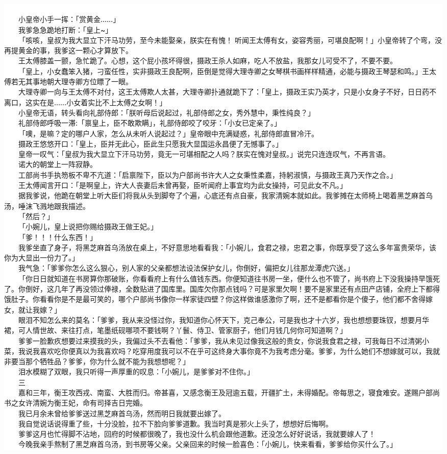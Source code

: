 <br>   
&emsp;&emsp;小皇帝小手一挥：「赏黄金……」  
<br>   
&emsp;&emsp;我爹急急跪地打断：「皇上~」  
<br>   
&emsp;&emsp;「咳咳，皇叔为我大显立下汗马功劳，至今未能娶亲，朕实在有愧！ 听闻王太傅有女，姿容秀丽，可堪良配啊！」小皇帝转了个弯，没再提黄金的事，我爹这一颗心才算放下。  
<br>   
&emsp;&emsp;王太傅膝盖一颤，急忙跪了。心想，这个屁小孩坏得很，摄政王杀人如麻，吃人不放盐，我那女儿可受不了，不要不要。  
<br>   
&emsp;&emsp;「皇上，小女蠢笨入猪，刁蛮任性，实非摄政王良配啊，臣倒是觉得大理寺卿之女琴棋书画样样精通，必能与摄政王琴瑟和鸣。」王太傅若无其事地朝大理寺卿方位瞟了一眼。  
<br>   
&emsp;&emsp;大理寺卿一向与王太傅不对付，这王太傅欺人太甚，大理寺卿扑通就跪下了：「皇上，摄政王实乃英才，只是小女身子不好，日日药不离口，这实在是……小女着实比不上太傅之女啊！」  
<br>   
&emsp;&emsp;小皇帝无语，转头看向礼部侍郎：「朕听母后说起过，礼部侍郎之女，秀外慧中，秉性纯良？」  
<br>   
&emsp;&emsp;礼部侍郎呼吸一滞:「禀皇上，臣不敢欺瞒」，礼部侍郎咬了咬牙：「小女已定亲了。」  
<br>   
&emsp;&emsp;「噢，是嘛？定的哪户人家，怎么从未听人说起过？」皇帝眼中充满疑惑，礼部侍郎直冒冷汗。  
<br>   
&emsp;&emsp;摄政王悠悠开口：「皇上，臣并无此心，臣此生只愿我大显国运永昌便了无憾事了。」  
<br>   
&emsp;&emsp;皇帝一叹气：「皇叔为我大显立下汗马功劳，竟无一可堪相配之人吗？朕实在愧对皇叔。」说完只连连叹气，不再言语。  
<br>   
&emsp;&emsp;诺大的朝堂上一阵寂静。  
<br>   
&emsp;&emsp;工部尚书手执笏板不卑不亢道：「启禀陛下，臣以为户部尚书许大人之女秉性柔嘉，持躬淑慎，与摄政王真乃天作之合。」  
<br>   
&emsp;&emsp;王太傅闻言开口：「是啊皇上，许大人丧妻后未曾再娶，臣听闻府上事宜均为此女操持，可见此女不凡。」  
<br>   
&emsp;&emsp;据我爹说，他跪在朝堂上听大臣们将我从头到脚夸了个遍，心底还有点自豪，我家清婉本就如此。我爹摊在太师椅上喝着黑芝麻首乌汤，唾沫飞溅地跟我描述。  
<br>   
&emsp;&emsp;「然后？」  
<br>   
&emsp;&emsp;「小婉儿，皇上说把你赐给摄政王做王妃。」  
<br>   
&emsp;&emsp;「爹！！！什么东西！」  
<br>   
&emsp;&emsp;我爹坐直了身子，将黑芝麻首乌汤放在桌上，不好意思地看看我：「小婉儿，食君之禄，忠君之事，你既享受了这么多年富贵荣华，该你为大显出一份力了。」  
<br>   
&emsp;&emsp;我气急：「爹爹你怎么这么狠心，别人家的父亲都想法设法保护女儿，你倒好，偏把女儿往那龙潭虎穴送。」  
<br>   
&emsp;&emsp;「你日日就知道在书房算你那破账，你看看府上有什么值钱东西。你便知道往书房一坐，便什么也不管了，尚书府上下没我操持早饿死了。你倒好，这几年了再没领过俸禄，全数贴进了国库里。国库欠你那点钱吗？可是家里欠啊！要不是家里还有点田产店铺，全府上下都得饿肚子。你看看你是不是最可笑的，哪个户部尚书像你一样家徒四壁？你这样做谁感激你了啊，还不是都看你是个傻子，他们都不舍得嫁女，就让我嫁？」  
<br>   
&emsp;&emsp;眼泪不知怎么来的莫名：「爹爹，我从来没怪过你，我知道你心怀天下，克己奉公，可是我也才十六岁，我也想想要珠钗，想要月华裙，可人情世故、来往打点，笔墨纸砚哪项不要钱啊？丫鬟、侍卫、管家厨子，他们月钱几何你可知道啊？」  
<br>   
&emsp;&emsp;爹爹一脸歉疚想要过来摸我的头，我偏过头不去看他：「爹爹，我从未见过像我这般的贵女，你说我食君之禄，可我每日不过清粥小菜，我说我喜欢吃你便真以为我喜欢吗？吃穿用度我可以不在乎可这终身大事你竟不为我考虑分毫。爹爹，为什么她们不想嫁就可以，我就非要当那个牺牲品？爹爹，你为什么就不能为我想想呢？」  
<br>   
&emsp;&emsp;泪水模糊了双眼，我只听得一声厚重的叹息：「小婉儿，是爹爹对不住你。」  
<br>   
&emsp;&emsp;三  
<br>   
&emsp;&emsp;嘉和三年，衡王攻西戎、南蛮、大胜而归。帝甚喜，又感念衡王及冠逾五载，开疆扩土，未得婚配。帝每思之，寝食难安。遂赐户部尚书之女许清婉为衡王妃，命有司择吉日完婚。  
<br>   
&emsp;&emsp;我已月余未曾给爹爹送过黑芝麻首乌汤，然而明日我就要出嫁了。  
<br>   
&emsp;&emsp;我自觉说话说得重了些，十分没脸，拉不下脸向爹爹道歉。我当时真是邪火上头了，想想好后悔啊。  
<br>   
&emsp;&emsp;爹爹这月也忙得脚不沾地，回府的时候都很晚了，我也没什么机会跟他道歉。还没怎么好好说话，我就要嫁人了！  
<br>   
&emsp;&emsp;今晚我亲手熬制了黑芝麻首乌汤，到书房等父亲。父亲回来的时候一脸喜色：「小婉儿，快来看看，爹爹给你买什么了。」  